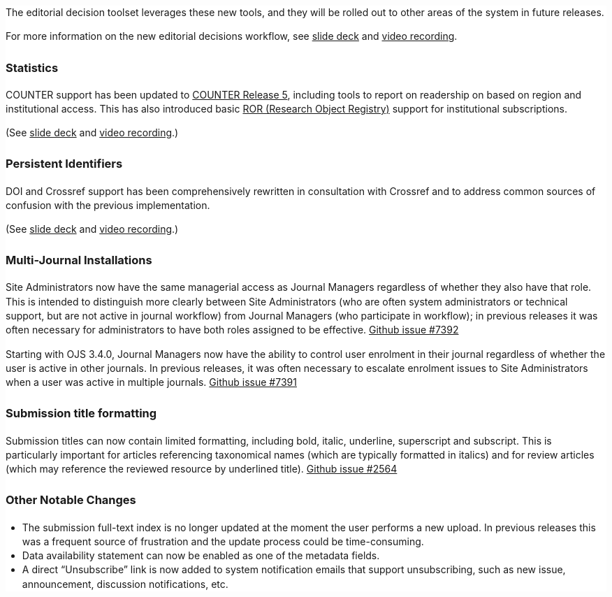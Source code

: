 The editorial decision toolset leverages these new tools, and they will be rolled out to other areas of the system in future releases.

For more information on the new editorial decisions workflow, see [slide deck](https://docs.google.com/presentation/d/e/2PACX-1vTpSVv_zY4RShrh3EfBZjHcRSYKVqDkzejDnESh6Bkg7uMgM8zFYZz-ha7j3iz_csTKump2_rI3YNWS/pub#slide=id.g16f0bb3e17f_0_26) and [video recording](https://youtu.be/JEJJ1FVpao0?t=1798).

### Statistics

COUNTER support has been updated to [COUNTER Release 5](https://www.projectcounter.org/counter-release-5/), including tools to report on readership on based on region and institutional access. This has also introduced basic [ROR (Research Object Registry)](https://ror.org/) support for institutional subscriptions.

(See [slide deck](https://docs.google.com/presentation/d/e/2PACX-1vTpSVv_zY4RShrh3EfBZjHcRSYKVqDkzejDnESh6Bkg7uMgM8zFYZz-ha7j3iz_csTKump2_rI3YNWS/pub#slide=id.g16f0bb3e17f_0_44) and [video recording](https://youtu.be/JEJJ1FVpao0?t=122).)

### Persistent Identifiers

DOI and Crossref support has been comprehensively rewritten in consultation with Crossref and to address common sources of confusion with the previous implementation.

(See [slide deck](https://docs.google.com/presentation/d/e/2PACX-1vTpSVv_zY4RShrh3EfBZjHcRSYKVqDkzejDnESh6Bkg7uMgM8zFYZz-ha7j3iz_csTKump2_rI3YNWS/pub#slide=id.g16f0bb3e17f_0_14) and [video recording](https://youtu.be/JEJJ1FVpao0?t=501).)

### Multi-Journal Installations

Site Administrators now have the same managerial access as Journal Managers regardless of whether they also have that role. This is intended to distinguish more clearly between Site Administrators (who are often system administrators or technical support, but are not active in journal workflow) from Journal Managers (who participate in workflow); in previous releases it was often necessary for administrators to have both roles assigned to be effective. [Github issue #7392](https://github.com/pkp/pkp-lib/issues/7392)

Starting with OJS 3.4.0, Journal Managers now have the ability to control user enrolment in their journal regardless of whether the user is active in other journals. In previous releases, it was often necessary to escalate enrolment issues to Site Administrators when a user was active in multiple journals. [Github issue #7391](https://github.com/pkp/pkp-lib/issues/7391)

### Submission title formatting

Submission titles can now contain limited formatting, including bold, italic, underline, superscript and subscript. This is particularly important for articles referencing taxonomical names (which are typically formatted in italics) and for review articles (which may reference the reviewed resource by underlined title). [Github issue #2564]([https://github.com/pkp/pkp-lib/issues/2564](https://github.com/pkp/pkp-lib/issues/2564))

### Other Notable Changes

* The submission full-text index is no longer updated at the moment the user performs a new upload. In previous releases this was a frequent source of frustration and the update process could be time-consuming.
* Data availability statement can now be enabled as one of the metadata fields.
* A direct “Unsubscribe” link is now added to system notification emails that support unsubscribing, such as new issue, announcement, discussion notifications, etc.
